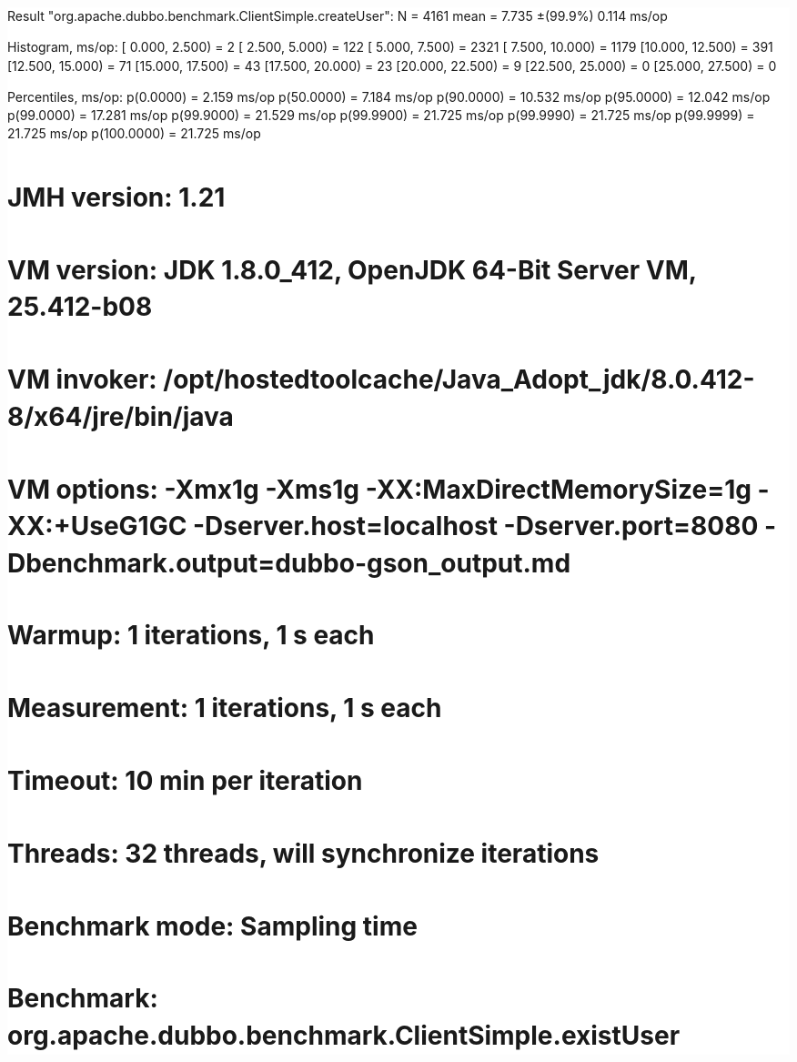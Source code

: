 

Result "org.apache.dubbo.benchmark.ClientSimple.createUser":
  N = 4161
  mean =      7.735 ±(99.9%) 0.114 ms/op

  Histogram, ms/op:
    [ 0.000,  2.500) = 2 
    [ 2.500,  5.000) = 122 
    [ 5.000,  7.500) = 2321 
    [ 7.500, 10.000) = 1179 
    [10.000, 12.500) = 391 
    [12.500, 15.000) = 71 
    [15.000, 17.500) = 43 
    [17.500, 20.000) = 23 
    [20.000, 22.500) = 9 
    [22.500, 25.000) = 0 
    [25.000, 27.500) = 0 

  Percentiles, ms/op:
      p(0.0000) =      2.159 ms/op
     p(50.0000) =      7.184 ms/op
     p(90.0000) =     10.532 ms/op
     p(95.0000) =     12.042 ms/op
     p(99.0000) =     17.281 ms/op
     p(99.9000) =     21.529 ms/op
     p(99.9900) =     21.725 ms/op
     p(99.9990) =     21.725 ms/op
     p(99.9999) =     21.725 ms/op
    p(100.0000) =     21.725 ms/op


# JMH version: 1.21
# VM version: JDK 1.8.0_412, OpenJDK 64-Bit Server VM, 25.412-b08
# VM invoker: /opt/hostedtoolcache/Java_Adopt_jdk/8.0.412-8/x64/jre/bin/java
# VM options: -Xmx1g -Xms1g -XX:MaxDirectMemorySize=1g -XX:+UseG1GC -Dserver.host=localhost -Dserver.port=8080 -Dbenchmark.output=dubbo-gson_output.md
# Warmup: 1 iterations, 1 s each
# Measurement: 1 iterations, 1 s each
# Timeout: 10 min per iteration
# Threads: 32 threads, will synchronize iterations
# Benchmark mode: Sampling time
# Benchmark: org.apache.dubbo.benchmark.ClientSimple.existUser
